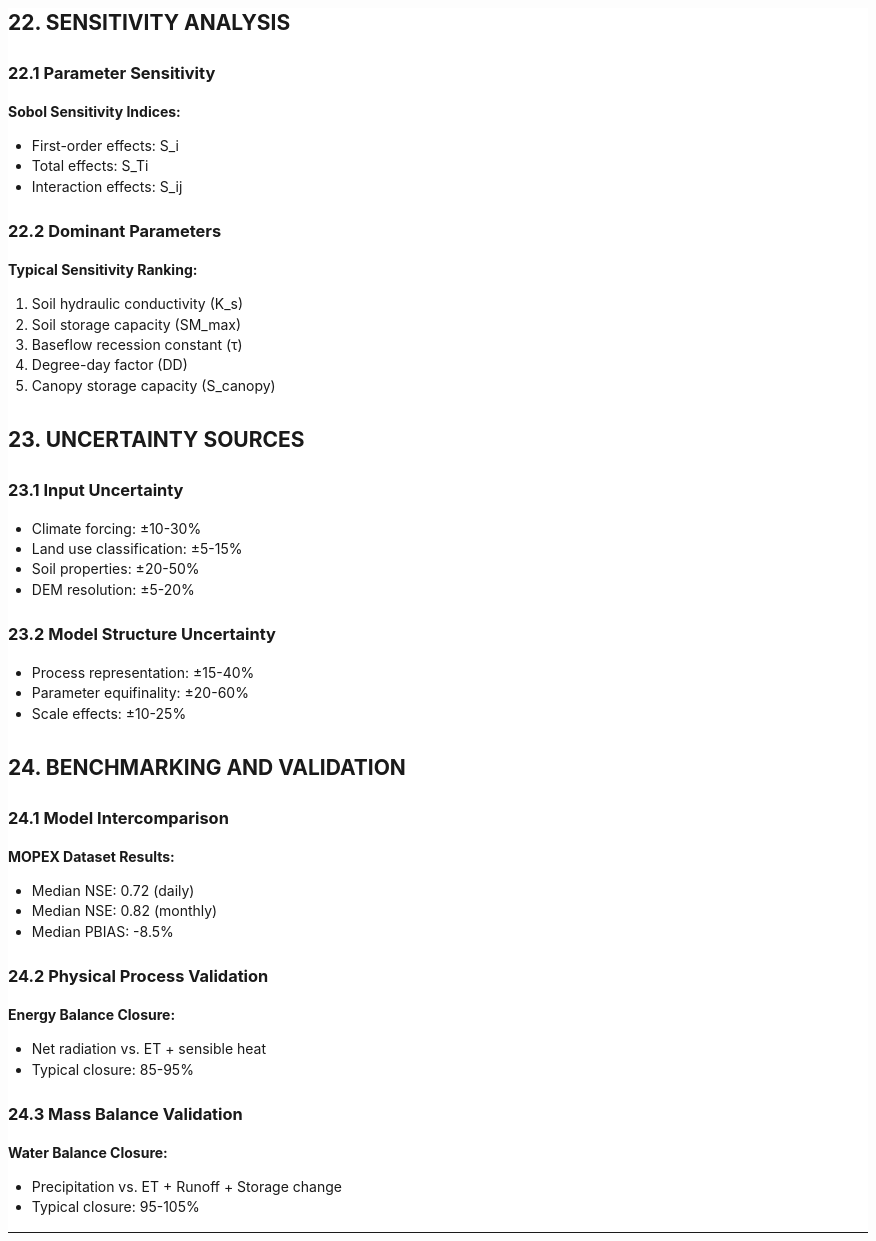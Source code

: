 ## 22. SENSITIVITY ANALYSIS

### 22.1 Parameter Sensitivity
**Sobol Sensitivity Indices:**
- First-order effects: S_i
- Total effects: S_Ti
- Interaction effects: S_ij

### 22.2 Dominant Parameters
**Typical Sensitivity Ranking:**
1. Soil hydraulic conductivity (K_s)
2. Soil storage capacity (SM_max)
3. Baseflow recession constant (τ)
4. Degree-day factor (DD)
5. Canopy storage capacity (S_canopy)

## 23. UNCERTAINTY SOURCES

### 23.1 Input Uncertainty
- Climate forcing: ±10-30%
- Land use classification: ±5-15%
- Soil properties: ±20-50%
- DEM resolution: ±5-20%

### 23.2 Model Structure Uncertainty
- Process representation: ±15-40%
- Parameter equifinality: ±20-60%
- Scale effects: ±10-25%

## 24. BENCHMARKING AND VALIDATION

### 24.1 Model Intercomparison
**MOPEX Dataset Results:**
- Median NSE: 0.72 (daily)
- Median NSE: 0.82 (monthly)
- Median PBIAS: -8.5%

### 24.2 Physical Process Validation
**Energy Balance Closure:**
- Net radiation vs. ET + sensible heat
- Typical closure: 85-95%

### 24.3 Mass Balance Validation
**Water Balance Closure:**
- Precipitation vs. ET + Runoff + Storage change
- Typical closure: 95-105%

---